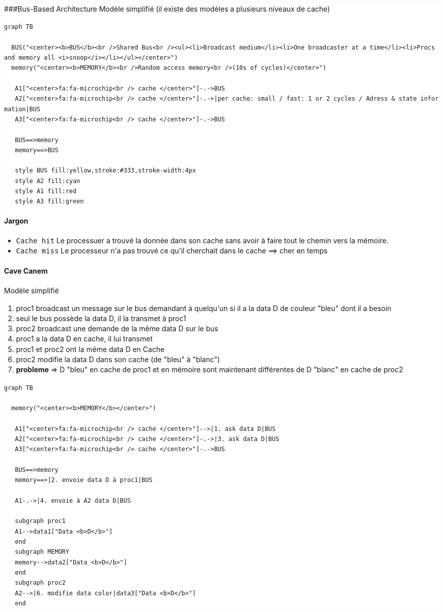 ###Bus-Based Architecture
Modèle simplifié (il existe des modèles a plusieurs niveaux de cache)
```mermaid
graph TB

  BUS("<center><b>BUS</b><br />Shared Bus<br /><ul><li>Broadcast medium</li><li>One broadcaster at a time</li><li>Procs and memory all <i>snoop</i></li></ul></center>")
  memory("<center><b>MEMORY</b><br />Random access memory<br />(10s of cycles)</center>")

   A1["<center>fa:fa-microchip<br /> cache </center>"]-.->BUS
   A2["<center>fa:fa-microchip<br /> cache </center>"]-.->|per cache: small / fast: 1 or 2 cycles / Adress & state information|BUS
   A3["<center>fa:fa-microchip<br /> cache </center>"]-.->BUS

   BUS==>memory
   memory==>BUS

   style BUS fill:yellow,stroke:#333,stroke-width:4px
   style A2 fill:cyan
   style A1 fill:red
   style A3 fill:green
```
#### Jargon
- <kbd>Cache hit</kbd> Le processuer a trouvé la donnée dans son cache sans avoir à faire tout le chemin vers la mémoire.
-  <kbd>Cache miss</kbd> Le processeur n'a pas trouvé ce qu'il cherchait dans le cache ==> cher en temps

#### Cave Canem
Modèle simplifié

1. proc1 broadcast un message sur le bus demandant à quelqu'un si il a la data D de couleur "bleu" dont il a besoin
2. seul le bus possède la data D, il la transmet à proc1
3. proc2 broadcast une demande de la même data D sur le bus
4. proc1 a la data D en cache, il lui transmet
5. proc1 et proc2 ont la même data D en Cache
6. proc2 modifie la data D dans son cache (de "bleu" à "blanc")
7. **probleme** => D "bleu" en cache de proc1 et en mémoire sont maintenant différentes de D "blanc" en cache de proc2


```mermaid
graph TB

  memory("<center><b>MEMORY</b></center>")

   A1["<center>fa:fa-microchip<br /> cache </center>"]-->|1. ask data D|BUS
   A2["<center>fa:fa-microchip<br /> cache </center>"]-.->|3. ask data D|BUS
   A3["<center>fa:fa-microchip<br /> cache </center>"]-.->BUS

   BUS==>memory
   memory==>|2. envoie data D à proc1|BUS

   A1-.->|4. envoie à A2 data D|BUS

   subgraph proc1
   A1-->data1["Data <b>D</b>"]
   end
   subgraph MEMORY
   memory-->data2["Data <b>D</b>"]
   end
   subgraph proc2
   A2-->|6. modifie data color|data3["Data <b>D</b>"]
   end
```